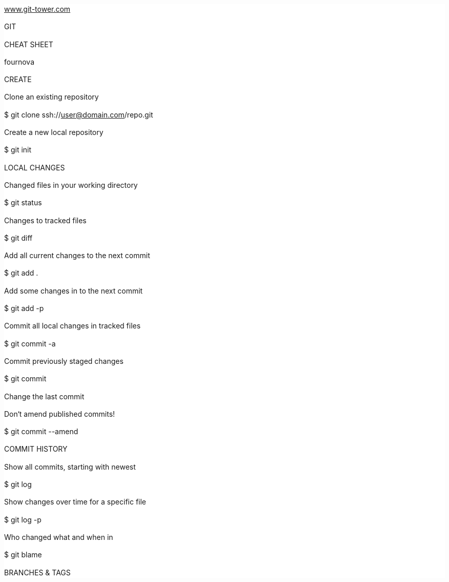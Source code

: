 www.git-tower.com

GIT

CHEAT SHEET

fournova

CREATE

Clone an existing repository

$ git clone ssh://user@domain.com/repo.git

Create a new local repository

$ git init

LOCAL CHANGES

Changed files in your working directory

$ git status

Changes to tracked files

$ git diff

Add all current changes to the next commit

$ git add .

Add some changes in <file> to the next commit

$ git add -p <file>

Commit all local changes in tracked files

$ git commit -a

Commit previously staged changes

$ git commit

Change the last commit

Don‘t amend published commits!

$ git commit --amend

COMMIT HISTORY

Show all commits, starting with newest

$ git log

Show changes over time for a specific file

$ git log -p <file>

Who changed what and when in <file>

$ git blame <file>

BRANCHES & TAGS
